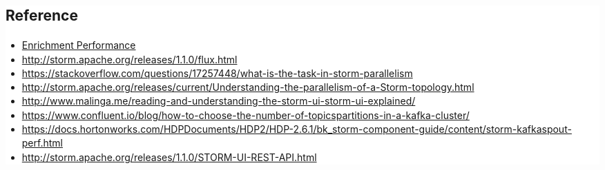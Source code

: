 ## Reference

* [Enrichment Performance](metron-enrichment/Performance.md)
* http://storm.apache.org/releases/1.1.0/flux.html
* https://stackoverflow.com/questions/17257448/what-is-the-task-in-storm-parallelism
* http://storm.apache.org/releases/current/Understanding-the-parallelism-of-a-Storm-topology.html
* http://www.malinga.me/reading-and-understanding-the-storm-ui-storm-ui-explained/
* https://www.confluent.io/blog/how-to-choose-the-number-of-topicspartitions-in-a-kafka-cluster/
* https://docs.hortonworks.com/HDPDocuments/HDP2/HDP-2.6.1/bk_storm-component-guide/content/storm-kafkaspout-perf.html
* http://storm.apache.org/releases/1.1.0/STORM-UI-REST-API.html



